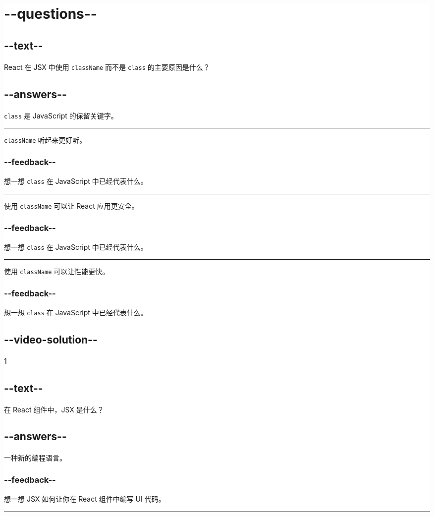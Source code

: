# --questions--

## --text--

React 在 JSX 中使用 `className` 而不是 `class` 的主要原因是什么？

## --answers--

`class` 是 JavaScript 的保留关键字。

---

`className` 听起来更好听。

### --feedback--

想一想 `class` 在 JavaScript 中已经代表什么。

---

使用 `className` 可以让 React 应用更安全。

### --feedback--

想一想 `class` 在 JavaScript 中已经代表什么。

---

使用 `className` 可以让性能更快。

### --feedback--

想一想 `class` 在 JavaScript 中已经代表什么。

## --video-solution--

1

## --text--

在 React 组件中，JSX 是什么？

## --answers--

一种新的编程语言。

### --feedback--

想一想 JSX 如何让你在 React 组件中编写 UI 代码。

---

